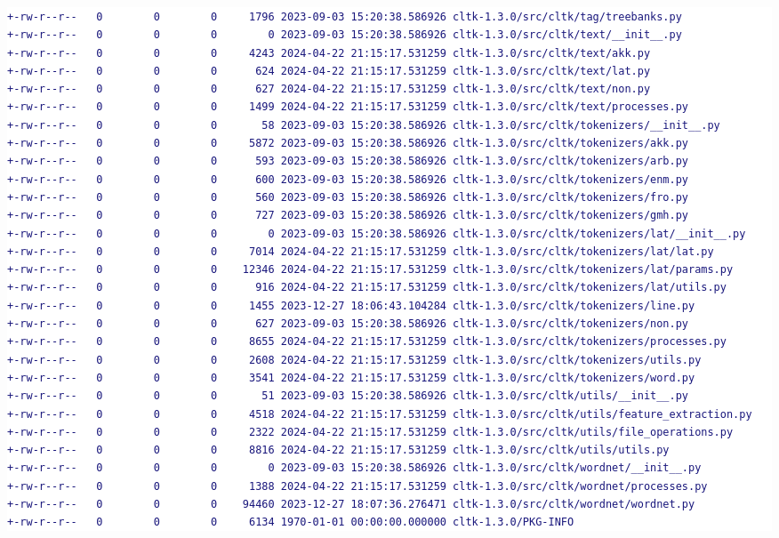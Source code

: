 ```diff
+-rw-r--r--   0        0        0     1796 2023-09-03 15:20:38.586926 cltk-1.3.0/src/cltk/tag/treebanks.py
+-rw-r--r--   0        0        0        0 2023-09-03 15:20:38.586926 cltk-1.3.0/src/cltk/text/__init__.py
+-rw-r--r--   0        0        0     4243 2024-04-22 21:15:17.531259 cltk-1.3.0/src/cltk/text/akk.py
+-rw-r--r--   0        0        0      624 2024-04-22 21:15:17.531259 cltk-1.3.0/src/cltk/text/lat.py
+-rw-r--r--   0        0        0      627 2024-04-22 21:15:17.531259 cltk-1.3.0/src/cltk/text/non.py
+-rw-r--r--   0        0        0     1499 2024-04-22 21:15:17.531259 cltk-1.3.0/src/cltk/text/processes.py
+-rw-r--r--   0        0        0       58 2023-09-03 15:20:38.586926 cltk-1.3.0/src/cltk/tokenizers/__init__.py
+-rw-r--r--   0        0        0     5872 2023-09-03 15:20:38.586926 cltk-1.3.0/src/cltk/tokenizers/akk.py
+-rw-r--r--   0        0        0      593 2023-09-03 15:20:38.586926 cltk-1.3.0/src/cltk/tokenizers/arb.py
+-rw-r--r--   0        0        0      600 2023-09-03 15:20:38.586926 cltk-1.3.0/src/cltk/tokenizers/enm.py
+-rw-r--r--   0        0        0      560 2023-09-03 15:20:38.586926 cltk-1.3.0/src/cltk/tokenizers/fro.py
+-rw-r--r--   0        0        0      727 2023-09-03 15:20:38.586926 cltk-1.3.0/src/cltk/tokenizers/gmh.py
+-rw-r--r--   0        0        0        0 2023-09-03 15:20:38.586926 cltk-1.3.0/src/cltk/tokenizers/lat/__init__.py
+-rw-r--r--   0        0        0     7014 2024-04-22 21:15:17.531259 cltk-1.3.0/src/cltk/tokenizers/lat/lat.py
+-rw-r--r--   0        0        0    12346 2024-04-22 21:15:17.531259 cltk-1.3.0/src/cltk/tokenizers/lat/params.py
+-rw-r--r--   0        0        0      916 2024-04-22 21:15:17.531259 cltk-1.3.0/src/cltk/tokenizers/lat/utils.py
+-rw-r--r--   0        0        0     1455 2023-12-27 18:06:43.104284 cltk-1.3.0/src/cltk/tokenizers/line.py
+-rw-r--r--   0        0        0      627 2023-09-03 15:20:38.586926 cltk-1.3.0/src/cltk/tokenizers/non.py
+-rw-r--r--   0        0        0     8655 2024-04-22 21:15:17.531259 cltk-1.3.0/src/cltk/tokenizers/processes.py
+-rw-r--r--   0        0        0     2608 2024-04-22 21:15:17.531259 cltk-1.3.0/src/cltk/tokenizers/utils.py
+-rw-r--r--   0        0        0     3541 2024-04-22 21:15:17.531259 cltk-1.3.0/src/cltk/tokenizers/word.py
+-rw-r--r--   0        0        0       51 2023-09-03 15:20:38.586926 cltk-1.3.0/src/cltk/utils/__init__.py
+-rw-r--r--   0        0        0     4518 2024-04-22 21:15:17.531259 cltk-1.3.0/src/cltk/utils/feature_extraction.py
+-rw-r--r--   0        0        0     2322 2024-04-22 21:15:17.531259 cltk-1.3.0/src/cltk/utils/file_operations.py
+-rw-r--r--   0        0        0     8816 2024-04-22 21:15:17.531259 cltk-1.3.0/src/cltk/utils/utils.py
+-rw-r--r--   0        0        0        0 2023-09-03 15:20:38.586926 cltk-1.3.0/src/cltk/wordnet/__init__.py
+-rw-r--r--   0        0        0     1388 2024-04-22 21:15:17.531259 cltk-1.3.0/src/cltk/wordnet/processes.py
+-rw-r--r--   0        0        0    94460 2023-12-27 18:07:36.276471 cltk-1.3.0/src/cltk/wordnet/wordnet.py
+-rw-r--r--   0        0        0     6134 1970-01-01 00:00:00.000000 cltk-1.3.0/PKG-INFO
```
